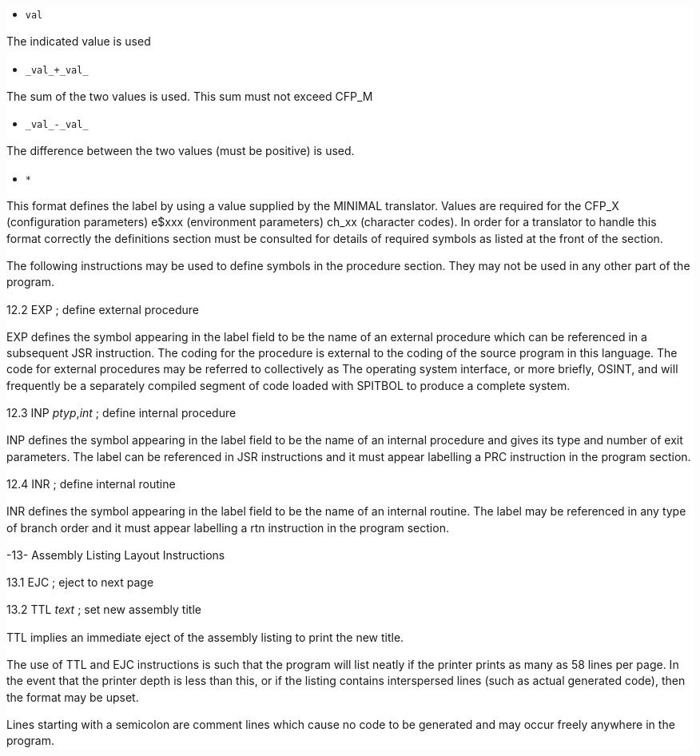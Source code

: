 +     val
The indicated value is used

+     _val_+_val_
The sum of the two values is used.  This sum must not exceed CFP_M

+     _val_-_val_
The difference between the two values (must be positive) is used.

+     *
This format defines the label by using a value supplied by the MINIMAL
translator. Values are required for the CFP_X (configuration parameters) e$xxx
(environment parameters) ch_xx (character codes).  In order for a translator to
handle this format correctly the definitions section must be consulted for
details of required symbols as listed at the front of the section.  

The following instructions may be used to define symbols in the procedure
section. They may not be used in any other part of the program.

12.2 EXP              ; define external procedure


EXP defines the symbol appearing in the label field to be the name of an
external procedure which can be referenced in a subsequent JSR instruction. The
coding for the procedure is external to the coding of the source program in this
language.  The code for external procedures may be referred to collectively as
The operating system interface, or more briefly, OSINT, and will frequently be a
separately compiled segment of code loaded with SPITBOL to produce a complete
system.

12.3 INP  _ptyp_,_int_    ; define internal procedure


INP defines the symbol appearing in the label field to be the name of an
internal procedure and gives its type and number of exit parameters. The label
can be referenced in JSR instructions and it must appear labelling a PRC
instruction in the program section.

12.4 INR              ; define internal routine


INR defines the symbol appearing in the label field to be the name of an
internal routine. The label may be referenced in any type of branch order and it
must appear labelling a rtn instruction in the program section.  

-13- Assembly Listing Layout Instructions

13.1 EJC              ; eject to next page

13.2 TTL  _text_        ; set new assembly title

TTL implies an immediate eject of the assembly listing to print the new title.

The use of TTL and EJC instructions is such that the program will list neatly if the
printer prints as many as 58 lines per page. In the event that the printer depth
is less than this, or if the listing contains interspersed lines (such as actual
generated code), then the format may be upset.


Lines starting with a semicolon are comment lines which cause no code to be
generated and may occur freely anywhere in the program. 

